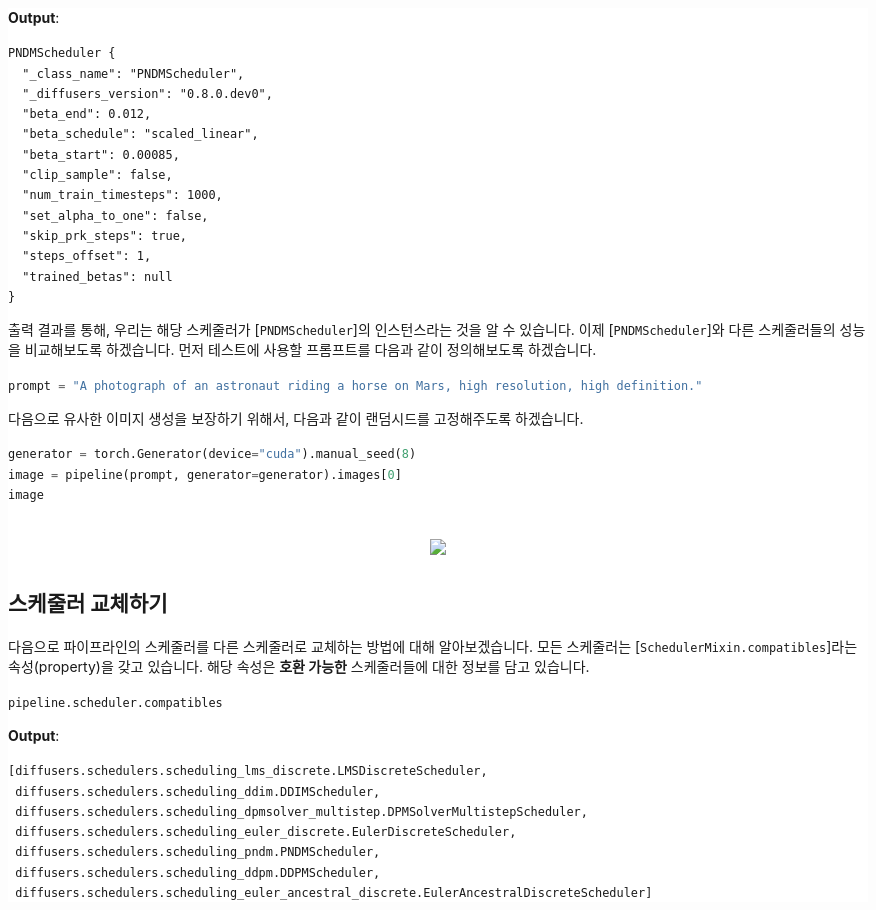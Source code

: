 **Output**:

```
PNDMScheduler {
  "_class_name": "PNDMScheduler",
  "_diffusers_version": "0.8.0.dev0",
  "beta_end": 0.012,
  "beta_schedule": "scaled_linear",
  "beta_start": 0.00085,
  "clip_sample": false,
  "num_train_timesteps": 1000,
  "set_alpha_to_one": false,
  "skip_prk_steps": true,
  "steps_offset": 1,
  "trained_betas": null
}
```

출력 결과를 통해, 우리는 해당 스케줄러가 [`PNDMScheduler`]의 인스턴스라는 것을 알 수 있습니다. 이제 [`PNDMScheduler`]와 다른 스케줄러들의 성능을 비교해보도록 하겠습니다. 먼저 테스트에 사용할 프롬프트를 다음과 같이 정의해보도록 하겠습니다. 

```python
prompt = "A photograph of an astronaut riding a horse on Mars, high resolution, high definition."
```

다음으로 유사한 이미지 생성을 보장하기 위해서, 다음과 같이 랜덤시드를 고정해주도록 하겠습니다. 

```python
generator = torch.Generator(device="cuda").manual_seed(8)
image = pipeline(prompt, generator=generator).images[0]
image
```

<p align="center">
    <br>
    <img src="https://huggingface.co/datasets/patrickvonplaten/images/resolve/main/diffusers_docs/astronaut_pndm.png" width="400"/>
    <br>
</p>




## 스케줄러 교체하기

다음으로 파이프라인의 스케줄러를 다른 스케줄러로 교체하는 방법에 대해 알아보겠습니다. 모든 스케줄러는 [`SchedulerMixin.compatibles`]라는 속성(property)을 갖고 있습니다. 해당 속성은 **호환 가능한** 스케줄러들에 대한 정보를 담고 있습니다. 

```python
pipeline.scheduler.compatibles
```

**Output**:

```
[diffusers.schedulers.scheduling_lms_discrete.LMSDiscreteScheduler,
 diffusers.schedulers.scheduling_ddim.DDIMScheduler,
 diffusers.schedulers.scheduling_dpmsolver_multistep.DPMSolverMultistepScheduler,
 diffusers.schedulers.scheduling_euler_discrete.EulerDiscreteScheduler,
 diffusers.schedulers.scheduling_pndm.PNDMScheduler,
 diffusers.schedulers.scheduling_ddpm.DDPMScheduler,
 diffusers.schedulers.scheduling_euler_ancestral_discrete.EulerAncestralDiscreteScheduler]
```

